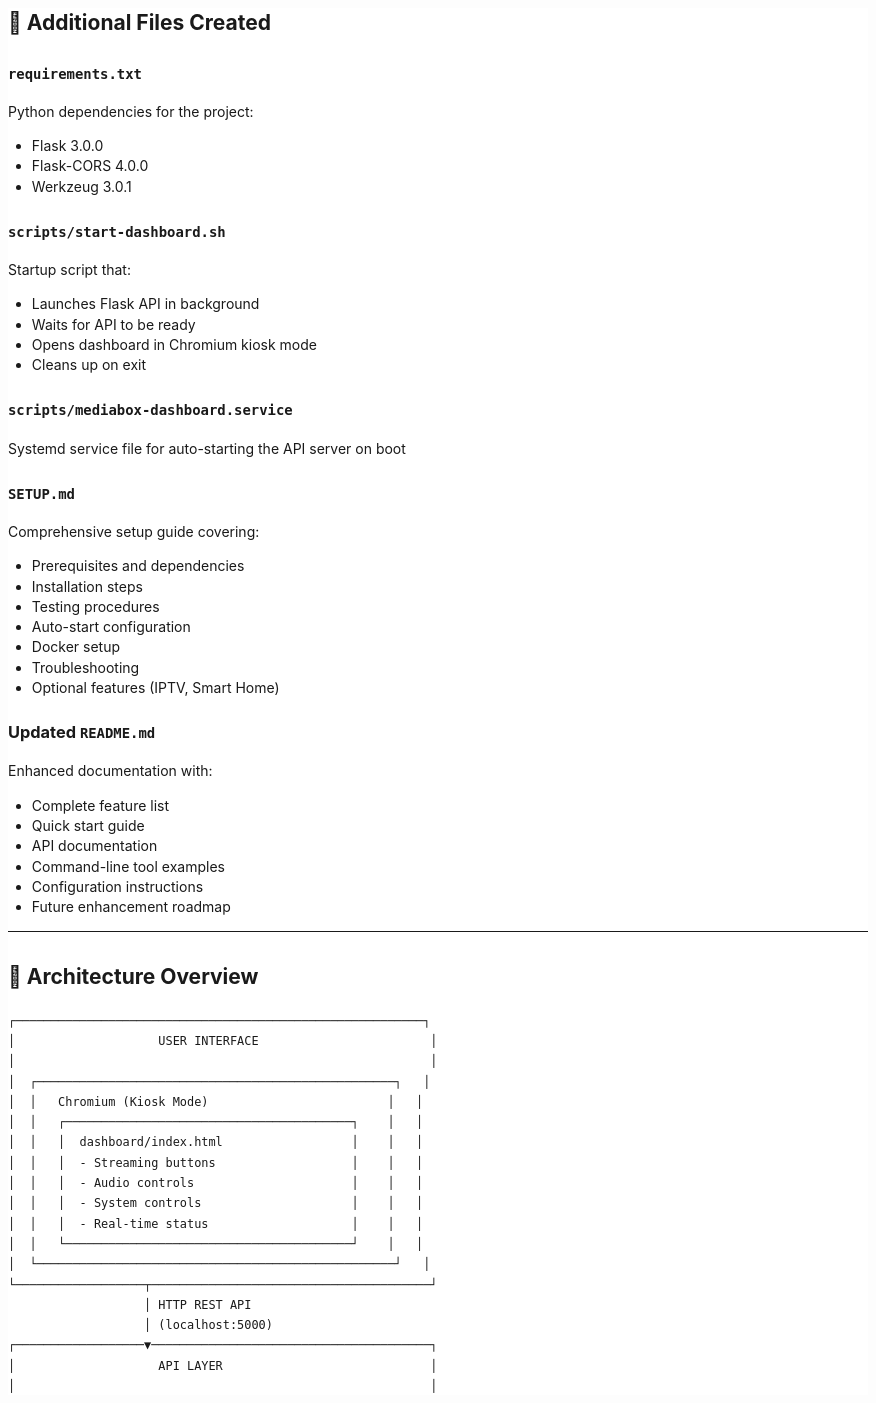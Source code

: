 
## 📁 Additional Files Created

### `requirements.txt`
Python dependencies for the project:
- Flask 3.0.0
- Flask-CORS 4.0.0
- Werkzeug 3.0.1

### `scripts/start-dashboard.sh`
Startup script that:
- Launches Flask API in background
- Waits for API to be ready
- Opens dashboard in Chromium kiosk mode
- Cleans up on exit

### `scripts/mediabox-dashboard.service`
Systemd service file for auto-starting the API server on boot

### `SETUP.md`
Comprehensive setup guide covering:
- Prerequisites and dependencies
- Installation steps
- Testing procedures
- Auto-start configuration
- Docker setup
- Troubleshooting
- Optional features (IPTV, Smart Home)

### Updated `README.md`
Enhanced documentation with:
- Complete feature list
- Quick start guide
- API documentation
- Command-line tool examples
- Configuration instructions
- Future enhancement roadmap

---

## 🎯 Architecture Overview

```
┌─────────────────────────────────────────────────────────┐
│                    USER INTERFACE                        │
│                                                          │
│  ┌──────────────────────────────────────────────────┐   │
│  │   Chromium (Kiosk Mode)                         │   │
│  │   ┌────────────────────────────────────────┐    │   │
│  │   │  dashboard/index.html                  │    │   │
│  │   │  - Streaming buttons                   │    │   │
│  │   │  - Audio controls                      │    │   │
│  │   │  - System controls                     │    │   │
│  │   │  - Real-time status                    │    │   │
│  │   └────────────────────────────────────────┘    │   │
│  └──────────────────────────────────────────────────┘   │
└──────────────────┬───────────────────────────────────────┘
                   │ HTTP REST API
                   │ (localhost:5000)
┌──────────────────▼───────────────────────────────────────┐
│                    API LAYER                             │
│                                                          │
```